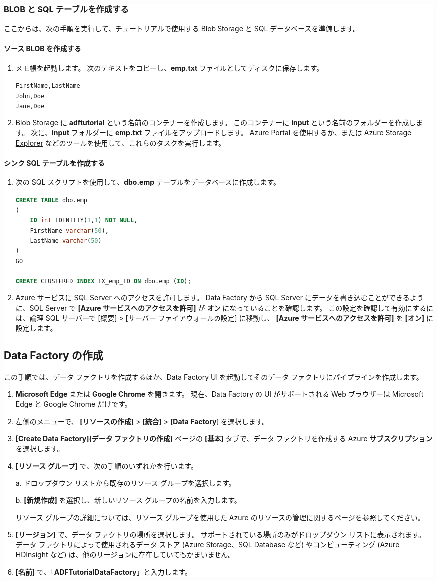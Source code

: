 ### <a name="create-a-blob-and-a-sql-table"></a>BLOB と SQL テーブルを作成する

ここからは、次の手順を実行して、チュートリアルで使用する Blob Storage と SQL データベースを準備します。

#### <a name="create-a-source-blob"></a>ソース BLOB を作成する

1. メモ帳を起動します。 次のテキストをコピーし、**emp.txt** ファイルとしてディスクに保存します。

    ```
    FirstName,LastName
    John,Doe
    Jane,Doe
    ```

1. Blob Storage に **adftutorial** という名前のコンテナーを作成します。 このコンテナーに **input** という名前のフォルダーを作成します。 次に、**input** フォルダーに **emp.txt** ファイルをアップロードします。 Azure Portal を使用するか、または [Azure Storage Explorer](https://storageexplorer.com/) などのツールを使用して、これらのタスクを実行します。

#### <a name="create-a-sink-sql-table"></a>シンク SQL テーブルを作成する

1. 次の SQL スクリプトを使用して、**dbo.emp** テーブルをデータベースに作成します。

    ```sql
    CREATE TABLE dbo.emp
    (
        ID int IDENTITY(1,1) NOT NULL,
        FirstName varchar(50),
        LastName varchar(50)
    )
    GO

    CREATE CLUSTERED INDEX IX_emp_ID ON dbo.emp (ID);
    ```

1. Azure サービスに SQL Server へのアクセスを許可します。 Data Factory から SQL Server にデータを書き込むことができるように、SQL Server で **[Azure サービスへのアクセスを許可]** が **オン** になっていることを確認します。 この設定を確認して有効にするには、論理 SQL サーバーで [概要] > [サーバー ファイアウォールの設定] に移動し、 **[Azure サービスへのアクセスを許可]** を **[オン]** に設定します。

## <a name="create-a-data-factory"></a>Data Factory の作成
この手順では、データ ファクトリを作成するほか、Data Factory UI を起動してそのデータ ファクトリにパイプラインを作成します。

1. **Microsoft Edge** または **Google Chrome** を開きます。 現在、Data Factory の UI がサポートされる Web ブラウザーは Microsoft Edge と Google Chrome だけです。
2. 左側のメニューで、 **[リソースの作成]**  >  **[統合]**  >  **[Data Factory]** を選択します。
3. **[Create Data Factory]\(データ ファクトリの作成\)** ページの **[基本]** タブで、データ ファクトリを作成する Azure **サブスクリプション** を選択します。
4. **[リソース グループ]** で、次の手順のいずれかを行います。

    a. ドロップダウン リストから既存のリソース グループを選択します。

    b. **[新規作成]** を選択し、新しいリソース グループの名前を入力します。
    
    リソース グループの詳細については、[リソース グループを使用した Azure のリソースの管理](../azure-resource-manager/management/overview.md)に関するページを参照してください。 
5. **[リージョン]** で、データ ファクトリの場所を選択します。 サポートされている場所のみがドロップダウン リストに表示されます。 データ ファクトリによって使用されるデータ ストア (Azure Storage、SQL Database など) やコンピューティング (Azure HDInsight など) は、他のリージョンに存在していてもかまいません。
6. **[名前]** で、「**ADFTutorialDataFactory**」と入力します。
